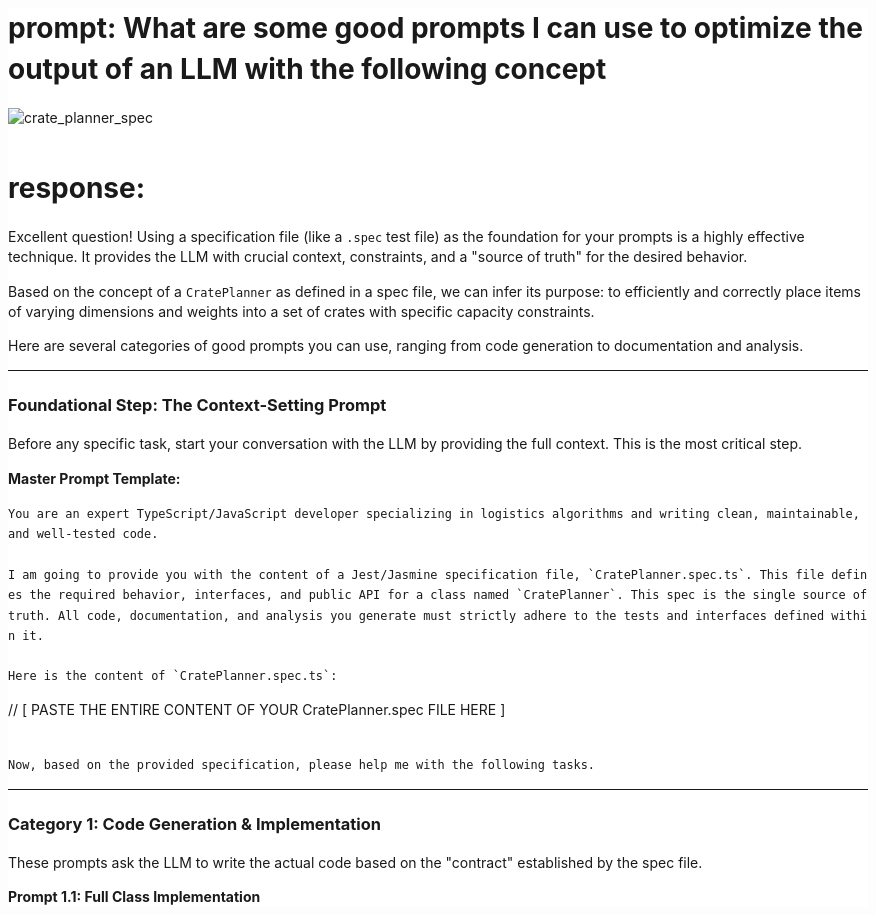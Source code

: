 # prompt: What are some good prompts I can use to optimize the output of an LLM with the following concept

![crate_planner_spec](../../src/concepts/CratePlanner.spec)

# response:

Excellent question! Using a specification file (like a `.spec` test file) as the foundation for your prompts is a highly effective technique. It provides the LLM with crucial context, constraints, and a "source of truth" for the desired behavior.

Based on the concept of a `CratePlanner` as defined in a spec file, we can infer its purpose: to efficiently and correctly place items of varying dimensions and weights into a set of crates with specific capacity constraints.

Here are several categories of good prompts you can use, ranging from code generation to documentation and analysis.

---

### Foundational Step: The Context-Setting Prompt

Before any specific task, start your conversation with the LLM by providing the full context. This is the most critical step.

**Master Prompt Template:**

```
You are an expert TypeScript/JavaScript developer specializing in logistics algorithms and writing clean, maintainable, and well-tested code.

I am going to provide you with the content of a Jest/Jasmine specification file, `CratePlanner.spec.ts`. This file defines the required behavior, interfaces, and public API for a class named `CratePlanner`. This spec is the single source of truth. All code, documentation, and analysis you generate must strictly adhere to the tests and interfaces defined within it.

Here is the content of `CratePlanner.spec.ts`:

```
// [ PASTE THE ENTIRE CONTENT OF YOUR CratePlanner.spec FILE HERE ]
```

Now, based on the provided specification, please help me with the following tasks.
```

---

### Category 1: Code Generation & Implementation

These prompts ask the LLM to write the actual code based on the "contract" established by the spec file.

**Prompt 1.1: Full Class Implementation**
